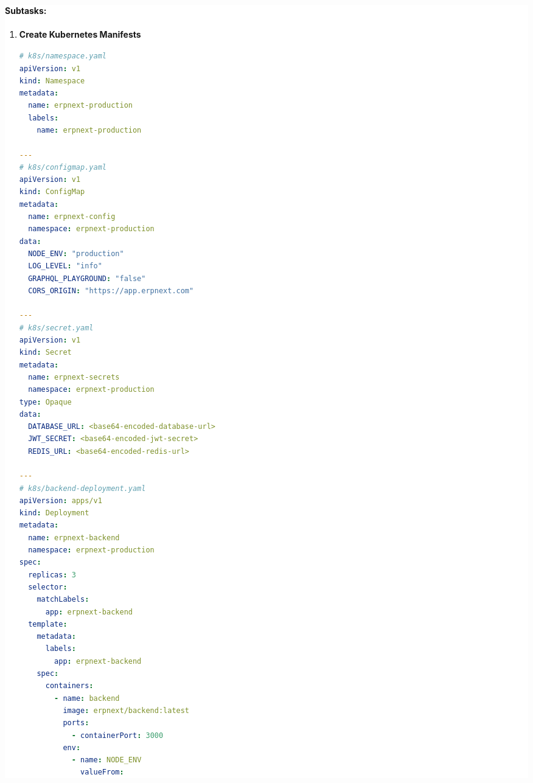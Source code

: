 #### Subtasks:

1. **Create Kubernetes Manifests**

   ```yaml
   # k8s/namespace.yaml
   apiVersion: v1
   kind: Namespace
   metadata:
     name: erpnext-production
     labels:
       name: erpnext-production

   ---
   # k8s/configmap.yaml
   apiVersion: v1
   kind: ConfigMap
   metadata:
     name: erpnext-config
     namespace: erpnext-production
   data:
     NODE_ENV: "production"
     LOG_LEVEL: "info"
     GRAPHQL_PLAYGROUND: "false"
     CORS_ORIGIN: "https://app.erpnext.com"

   ---
   # k8s/secret.yaml
   apiVersion: v1
   kind: Secret
   metadata:
     name: erpnext-secrets
     namespace: erpnext-production
   type: Opaque
   data:
     DATABASE_URL: <base64-encoded-database-url>
     JWT_SECRET: <base64-encoded-jwt-secret>
     REDIS_URL: <base64-encoded-redis-url>

   ---
   # k8s/backend-deployment.yaml
   apiVersion: apps/v1
   kind: Deployment
   metadata:
     name: erpnext-backend
     namespace: erpnext-production
   spec:
     replicas: 3
     selector:
       matchLabels:
         app: erpnext-backend
     template:
       metadata:
         labels:
           app: erpnext-backend
       spec:
         containers:
           - name: backend
             image: erpnext/backend:latest
             ports:
               - containerPort: 3000
             env:
               - name: NODE_ENV
                 valueFrom:
   ```